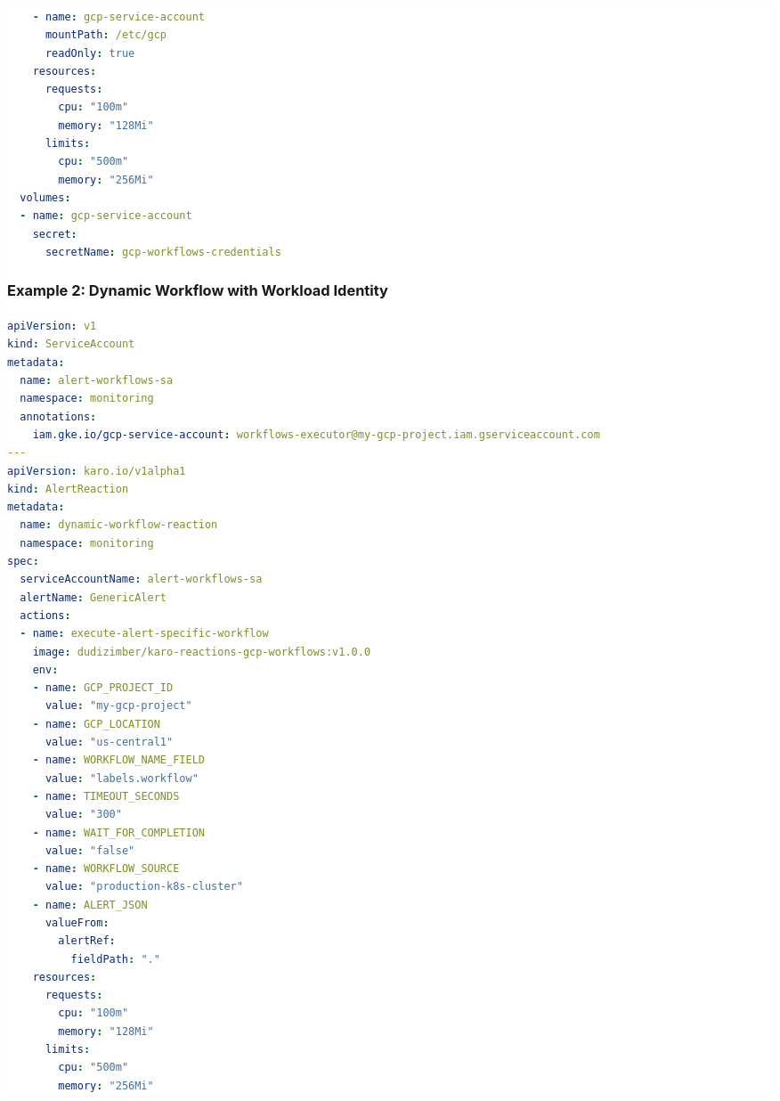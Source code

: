 ```yaml
    - name: gcp-service-account
      mountPath: /etc/gcp
      readOnly: true
    resources:
      requests:
        cpu: "100m"
        memory: "128Mi"
      limits:
        cpu: "500m"
        memory: "256Mi"
  volumes:
  - name: gcp-service-account
    secret:
      secretName: gcp-workflows-credentials
```

### Example 2: Dynamic Workflow with Workload Identity

```yaml
apiVersion: v1
kind: ServiceAccount
metadata:
  name: alert-workflows-sa
  namespace: monitoring
  annotations:
    iam.gke.io/gcp-service-account: workflows-executor@my-gcp-project.iam.gserviceaccount.com
---
apiVersion: karo.io/v1alpha1
kind: AlertReaction
metadata:
  name: dynamic-workflow-reaction
  namespace: monitoring
spec:
  serviceAccountName: alert-workflows-sa
  alertName: GenericAlert
  actions:
  - name: execute-alert-specific-workflow
    image: dudizimber/karo-reactions-gcp-workflows:v1.0.0
    env:
    - name: GCP_PROJECT_ID
      value: "my-gcp-project"
    - name: GCP_LOCATION
      value: "us-central1"
    - name: WORKFLOW_NAME_FIELD
      value: "labels.workflow"
    - name: TIMEOUT_SECONDS
      value: "300"
    - name: WAIT_FOR_COMPLETION
      value: "false"
    - name: WORKFLOW_SOURCE
      value: "production-k8s-cluster"
    - name: ALERT_JSON
      valueFrom:
        alertRef:
          fieldPath: "."
    resources:
      requests:
        cpu: "100m"
        memory: "128Mi"
      limits:
        cpu: "500m"
        memory: "256Mi"
```
